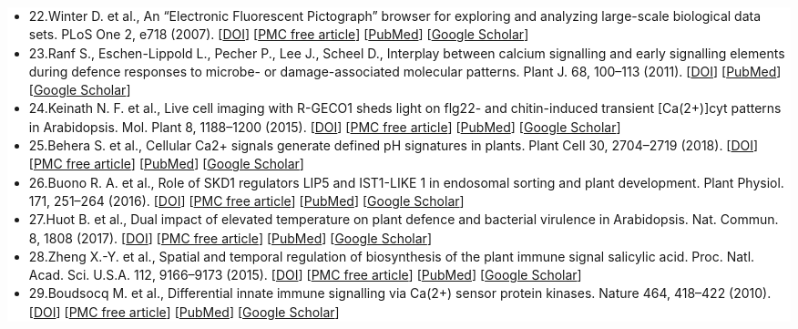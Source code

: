 *   22.Winter D. et al., An “Electronic Fluorescent Pictograph” browser for exploring and analyzing large-scale biological data sets. PLoS One 2, e718 (2007). \[[DOI](https://doi.org/10.1371/journal.pone.0000718)\] \[[PMC free article](https://www.ncbi.nlm.nih.gov/articles/PMC1934936/)\] \[[PubMed](https://pubmed.ncbi.nlm.nih.gov/17684564/)\] \[[Google Scholar](https://scholar.google.com/scholar_lookup?journal=PLoS%20One&title=An%20%E2%80%9CElectronic%20Fluorescent%20Pictograph%E2%80%9D%20browser%20for%20exploring%20and%20analyzing%20large-scale%20biological%20data%20sets&author=D.%20Winter&volume=2&publication_year=2007&pages=e718&pmid=17684564&doi=10.1371/journal.pone.0000718&)\]
*   23.Ranf S., Eschen-Lippold L., Pecher P., Lee J., Scheel D., Interplay between calcium signalling and early signalling elements during defence responses to microbe- or damage-associated molecular patterns. Plant J. 68, 100–113 (2011). \[[DOI](https://doi.org/10.1111/j.1365-313X.2011.04671.x)\] \[[PubMed](https://pubmed.ncbi.nlm.nih.gov/21668535/)\] \[[Google Scholar](https://scholar.google.com/scholar_lookup?journal=Plant%20J.&title=Interplay%20between%20calcium%20signalling%20and%20early%20signalling%20elements%20during%20defence%20responses%20to%20microbe-%20or%20damage-associated%20molecular%20patterns&author=S.%20Ranf&author=L.%20Eschen-Lippold&author=P.%20Pecher&author=J.%20Lee&author=D.%20Scheel&volume=68&publication_year=2011&pages=100-113&pmid=21668535&doi=10.1111/j.1365-313X.2011.04671.x&)\]
*   24.Keinath N. F. et al., Live cell imaging with R-GECO1 sheds light on flg22- and chitin-induced transient \[Ca(2+)\]cyt patterns in Arabidopsis. Mol. Plant 8, 1188–1200 (2015). \[[DOI](https://doi.org/10.1016/j.molp.2015.05.006)\] \[[PMC free article](https://www.ncbi.nlm.nih.gov/articles/PMC5134422/)\] \[[PubMed](https://pubmed.ncbi.nlm.nih.gov/26002145/)\] \[[Google Scholar](https://scholar.google.com/scholar_lookup?journal=Mol.%20Plant&title=Live%20cell%20imaging%20with%20R-GECO1%20sheds%20light%20on%20flg22-%20and%20chitin-induced%20transient%20%5BCa\(2+\)%5Dcyt%20patterns%20in%20Arabidopsis&author=N.%20F.%20Keinath&volume=8&publication_year=2015&pages=1188-1200&pmid=26002145&doi=10.1016/j.molp.2015.05.006&)\]
*   25.Behera S. et al., Cellular Ca2+ signals generate defined pH signatures in plants. Plant Cell 30, 2704–2719 (2018). \[[DOI](https://doi.org/10.1105/tpc.18.00655)\] \[[PMC free article](https://www.ncbi.nlm.nih.gov/articles/PMC6305977/)\] \[[PubMed](https://pubmed.ncbi.nlm.nih.gov/30377237/)\] \[[Google Scholar](https://scholar.google.com/scholar_lookup?journal=Plant%20Cell&title=Cellular%20Ca2+%20signals%20generate%20defined%20pH%20signatures%20in%20plants&author=S.%20Behera&volume=30&publication_year=2018&pages=2704-2719&pmid=30377237&doi=10.1105/tpc.18.00655&)\]
*   26.Buono R. A. et al., Role of SKD1 regulators LIP5 and IST1-LIKE 1 in endosomal sorting and plant development. Plant Physiol. 171, 251–264 (2016). \[[DOI](https://doi.org/10.1104/pp.16.00240)\] \[[PMC free article](https://www.ncbi.nlm.nih.gov/articles/PMC4854716/)\] \[[PubMed](https://pubmed.ncbi.nlm.nih.gov/26983994/)\] \[[Google Scholar](https://scholar.google.com/scholar_lookup?journal=Plant%20Physiol.&title=Role%20of%20SKD1%20regulators%20LIP5%20and%20IST1-LIKE%201%20in%20endosomal%20sorting%20and%20plant%20development&author=R.%20A.%20Buono&volume=171&publication_year=2016&pages=251-264&pmid=26983994&doi=10.1104/pp.16.00240&)\]
*   27.Huot B. et al., Dual impact of elevated temperature on plant defence and bacterial virulence in Arabidopsis. Nat. Commun. 8, 1808 (2017). \[[DOI](https://doi.org/10.1038/s41467-017-01674-2)\] \[[PMC free article](https://www.ncbi.nlm.nih.gov/articles/PMC5704021/)\] \[[PubMed](https://pubmed.ncbi.nlm.nih.gov/29180698/)\] \[[Google Scholar](https://scholar.google.com/scholar_lookup?journal=Nat.%20Commun.&title=Dual%20impact%20of%20elevated%20temperature%20on%20plant%20defence%20and%20bacterial%20virulence%20in%20Arabidopsis&author=B.%20Huot&volume=8&publication_year=2017&pages=1808&pmid=29180698&doi=10.1038/s41467-017-01674-2&)\]
*   28.Zheng X.-Y. et al., Spatial and temporal regulation of biosynthesis of the plant immune signal salicylic acid. Proc. Natl. Acad. Sci. U.S.A. 112, 9166–9173 (2015). \[[DOI](https://doi.org/10.1073/pnas.1511182112)\] \[[PMC free article](https://www.ncbi.nlm.nih.gov/articles/PMC4522758/)\] \[[PubMed](https://pubmed.ncbi.nlm.nih.gov/26139525/)\] \[[Google Scholar](https://scholar.google.com/scholar_lookup?journal=Proc.%20Natl.%20Acad.%20Sci.%20U.S.A.&title=Spatial%20and%20temporal%20regulation%20of%20biosynthesis%20of%20the%20plant%20immune%20signal%20salicylic%20acid&author=X.-Y.%20Zheng&volume=112&publication_year=2015&pages=9166-9173&pmid=26139525&doi=10.1073/pnas.1511182112&)\]
*   29.Boudsocq M. et al., Differential innate immune signalling via Ca(2+) sensor protein kinases. Nature 464, 418–422 (2010). \[[DOI](https://doi.org/10.1038/nature08794)\] \[[PMC free article](https://www.ncbi.nlm.nih.gov/articles/PMC2841715/)\] \[[PubMed](https://pubmed.ncbi.nlm.nih.gov/20164835/)\] \[[Google Scholar](https://scholar.google.com/scholar_lookup?journal=Nature&title=Differential%20innate%20immune%20signalling%20via%20Ca\(2+\)%20sensor%20protein%20kinases&author=M.%20Boudsocq&volume=464&publication_year=2010&pages=418-422&pmid=20164835&doi=10.1038/nature08794&)\]